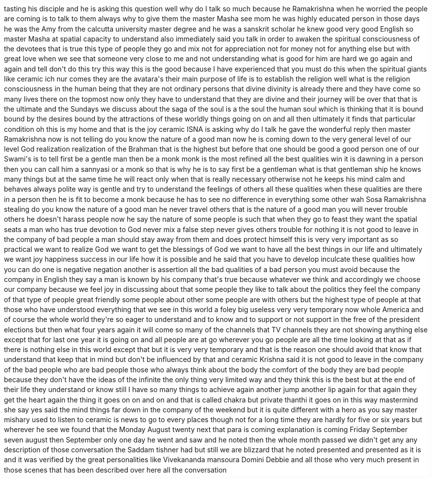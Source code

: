 tasting his disciple and he is asking this question well why do I talk so much because he Ramakrishna when he worried the people are coming is to talk to them always why to give them the master Masha see mom he was highly educated person in those days he was the Amy from the calcutta university master degree and he was a sanskrit scholar he knew good very good English so master Masha at spatial capacity to understand also immediately said you talk in order to awaken the spiritual consciousness of the devotees that is true this type of people they go and mix not for appreciation not for money not for anything else but with great love when we see that someone very close to me and not understanding what is good for him are hard we go again and again and tell don't do this try this way this is the good because I have experienced that you must do this when the spiritual giants like ceramic ich nur comes they are the avatara's their main purpose of life is to establish the religion well what is the religion consciousness in the human being that they are not ordinary persons that divine divinity is already there and they have come so many lives there on the topmost now only they have to understand that they are divine and their journey will be over that that is the ultimate and the Sundays we discuss about the saga of the soul is a the soul the human soul which is thinking that it is bound bound by the desires bound by the attractions of these worldly things going on on and all then ultimately it finds that particular condition oh this is my home and that is the joy ceramic ISNA is asking why do I talk he gave the wonderful reply then master Ramakrishna now is not telling do you know the nature of a good man now he is coming down to the very general level of our level God realization realization of the Brahman that is the highest but before that one should be good a good person one of our Swami's is to tell first be a gentle man then be a monk monk is the most refined all the best qualities win it is dawning in a person then you can call him a sannyasi or a monk so that is why he is to say first be a gentleman what is that gentleman ship he knows many things but at the same time he will react only when that is really necessary otherwise not he keeps his mind calm and behaves always polite way is gentle and try to understand the feelings of others all these qualities when these qualities are there in a person then he is fit to become a monk because he has to see no difference in everything some other wah Sosa Ramakrishna stealing do you know the nature of a good man he never travel others that is the nature of a good man you will never trouble others he doesn't harass people now he say the nature of some people is such that when they go to feast they want the spatial seats a man who has true devotion to God never mix a false step never gives others trouble for nothing it is not good to leave in the company of bad people a man should stay away from them and does protect himself this is very very important as so practical we want to realize God we want to get the blessings of God we want to have all the best things in our life and ultimately we want joy happiness success in our life how it is possible and he said that you have to develop inculcate these qualities how you can do one is negative negation another is assertion all the bad qualities of a bad person you must avoid because the company in English they say a man is known by his company that's true because whatever we think and accordingly we choose our company because we feel joy in discussing about that some people they like to talk about the politics they feel the company of that type of people great friendly some people about other some people are with others but the highest type of people at that those who have understood everything that we see in this world a foley big useless very very temporary now whole America and of course the whole world they're so eager to understand and to know and to support or not support in the free of the president elections but then what four years again it will come so many of the channels that TV channels they are not showing anything else except that for last one year it is going on and all people are at go wherever you go people are all the time looking at that as if there is nothing else in this world except that but it is very very temporary and that is the reason one should avoid that know that understand that keep that in mind but don't be influenced by that and ceramic Krishna said it is not good to leave in the company of the bad people who are bad people those who always think about the body the comfort of the body they are bad people because they don't have the ideas of the infinite the only thing very limited way and they think this is the best but at the end of their life they understand or know still I have so many things to achieve again another jump another lip again for that again they get the heart again the thing it goes on on and on and that is called chakra but private thanthi it goes on in this way mastermind she say yes said the mind things far down in the company of the weekend but it is quite different with a hero as you say master mishary used to listen to ceramic is news to go to every places though not for a long time they are hardly for five or six years but wherever he see we found that the Monday August twenty next that para is coming explanation is coming Friday September seven august then September only one day he went and saw and he noted then the whole month passed we didn't get any any description of those conversation the Saddam tishner had but still we are blizzard that he noted presented and presented as it is and it was verified by the great personalities like Vivekananda mansoura Domini Debbie and all those who very much present in those scenes that has been described over here all the conversation